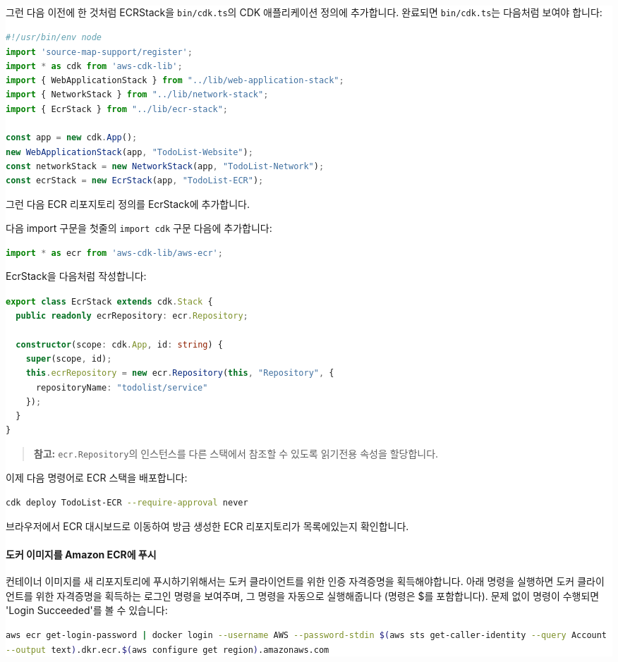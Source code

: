 그런 다음 이전에 한 것처럼 ECRStack을 `bin/cdk.ts`의 CDK 애플리케이션 정의에 추가합니다. 완료되면 `bin/cdk.ts`는 다음처럼 보여야 합니다:

```typescript
#!/usr/bin/env node
import 'source-map-support/register';
import * as cdk from 'aws-cdk-lib';
import { WebApplicationStack } from "../lib/web-application-stack";
import { NetworkStack } from "../lib/network-stack";
import { EcrStack } from "../lib/ecr-stack";

const app = new cdk.App();
new WebApplicationStack(app, "TodoList-Website");
const networkStack = new NetworkStack(app, "TodoList-Network");
const ecrStack = new EcrStack(app, "TodoList-ECR");
```

그런 다음 ECR 리포지토리 정의를 EcrStack에 추가합니다.

다음 import 구문을 첫줄의 `import cdk` 구문 다음에 추가합니다:

```typescript
import * as ecr from 'aws-cdk-lib/aws-ecr';
```

EcrStack을 다음처럼 작성합니다:

```typescript
export class EcrStack extends cdk.Stack {
  public readonly ecrRepository: ecr.Repository;

  constructor(scope: cdk.App, id: string) {
    super(scope, id);
    this.ecrRepository = new ecr.Repository(this, "Repository", {
      repositoryName: "todolist/service"
    });
  }
}
```

> **참고:** `ecr.Repository`의 인스턴스를 다른 스택에서 참조할 수 있도록 읽기전용 속성을 할당합니다.

이제 다음 명령어로 ECR 스택을 배포합니다:

```sh
cdk deploy TodoList-ECR --require-approval never
```

브라우저에서 ECR 대시보드로 이동하여 방금 생성한 ECR 리포지토리가 목록에있는지 확인합니다.

#### 도커 이미지를 Amazon ECR에 푸시

컨테이너 이미지를 새 리포지토리에 푸시하기위해서는 도커 클라이언트를 위한 인증 자격증명을 획득해야합니다. 아래 명령을 실행하면 도커 클라이언트를 위한 자격증명을 획득하는 로그인 명령을 보여주며, 그 명령을 자동으로 실행해줍니다 (명령은 $를 포함합니다). 문제 없이 명령이 수행되면 'Login Succeeded'를 볼 수 있습니다:

```sh
aws ecr get-login-password | docker login --username AWS --password-stdin $(aws sts get-caller-identity --query Account --output text).dkr.ecr.$(aws configure get region).amazonaws.com
```
